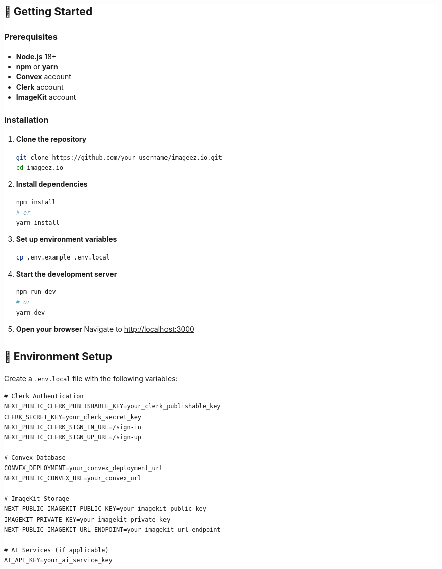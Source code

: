 ## 🚀 Getting Started

### Prerequisites

- **Node.js** 18+
- **npm** or **yarn**
- **Convex** account
- **Clerk** account
- **ImageKit** account

### Installation

1. **Clone the repository**

   ```bash
   git clone https://github.com/your-username/imageez.io.git
   cd imageez.io
   ```

2. **Install dependencies**

   ```bash
   npm install
   # or
   yarn install
   ```

3. **Set up environment variables**

   ```bash
   cp .env.example .env.local
   ```

4. **Start the development server**

   ```bash
   npm run dev
   # or
   yarn dev
   ```

5. **Open your browser**
   Navigate to [http://localhost:3000](http://localhost:3000)

## 🔧 Environment Setup

Create a `.env.local` file with the following variables:

```env
# Clerk Authentication
NEXT_PUBLIC_CLERK_PUBLISHABLE_KEY=your_clerk_publishable_key
CLERK_SECRET_KEY=your_clerk_secret_key
NEXT_PUBLIC_CLERK_SIGN_IN_URL=/sign-in
NEXT_PUBLIC_CLERK_SIGN_UP_URL=/sign-up

# Convex Database
CONVEX_DEPLOYMENT=your_convex_deployment_url
NEXT_PUBLIC_CONVEX_URL=your_convex_url

# ImageKit Storage
NEXT_PUBLIC_IMAGEKIT_PUBLIC_KEY=your_imagekit_public_key
IMAGEKIT_PRIVATE_KEY=your_imagekit_private_key
NEXT_PUBLIC_IMAGEKIT_URL_ENDPOINT=your_imagekit_url_endpoint

# AI Services (if applicable)
AI_API_KEY=your_ai_service_key
```
